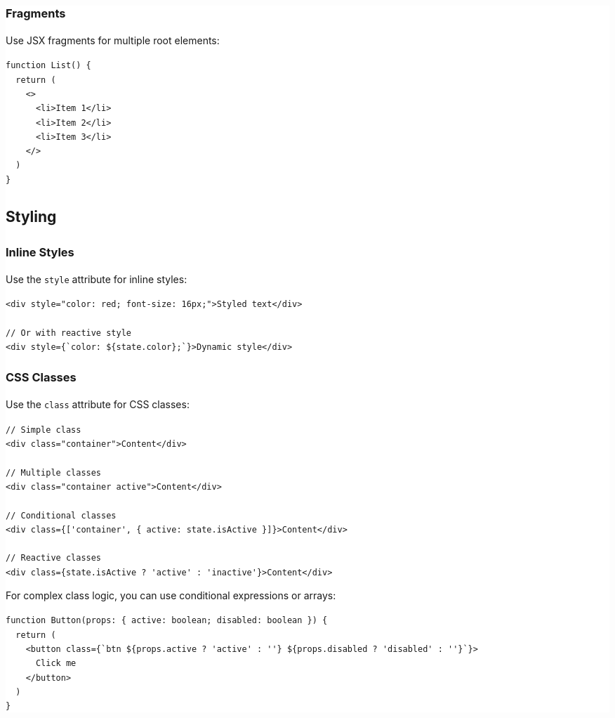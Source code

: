 ### Fragments

Use JSX fragments for multiple root elements:

```tsx
function List() {
  return (
    <>
      <li>Item 1</li>
      <li>Item 2</li>
      <li>Item 3</li>
    </>
  )
}
```

## Styling

### Inline Styles

Use the `style` attribute for inline styles:

```tsx
<div style="color: red; font-size: 16px;">Styled text</div>

// Or with reactive style
<div style={`color: ${state.color};`}>Dynamic style</div>
```

### CSS Classes

Use the `class` attribute for CSS classes:

```tsx
// Simple class
<div class="container">Content</div>

// Multiple classes
<div class="container active">Content</div>

// Conditional classes
<div class={['container', { active: state.isActive }]}>Content</div>

// Reactive classes
<div class={state.isActive ? 'active' : 'inactive'}>Content</div>
```

For complex class logic, you can use conditional expressions or arrays:

```tsx
function Button(props: { active: boolean; disabled: boolean }) {
  return (
    <button class={`btn ${props.active ? 'active' : ''} ${props.disabled ? 'disabled' : ''}`}>
      Click me
    </button>
  )
}
```
